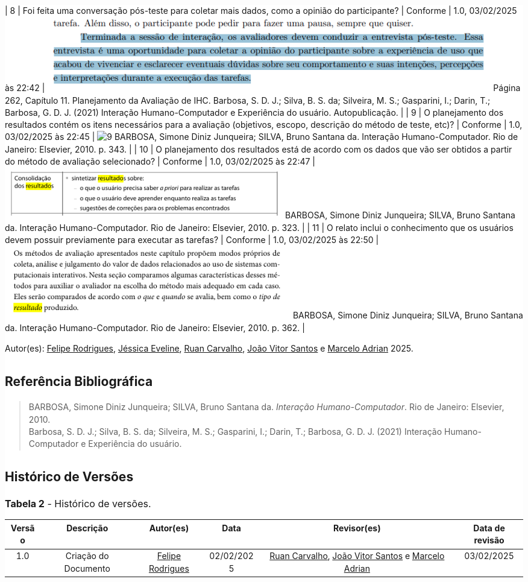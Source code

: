 | 8   | Foi feita uma conversação pós-teste para coletar mais dados, como a opinião do participante? | Conforme | 1.0, 03/02/2025 às 22:42 | ![8](../../../assets/referenciasLista/entrega08/verificacaoResultados/pergunta8Resultados.png) Página 262, Capítulo 11. Planejamento da Avaliação de IHC. Barbosa, S. D. J.; Silva, B. S. da; Silveira, M. S.; Gasparini, I.; Darin, T.; Barbosa, G. D. J. (2021) Interação Humano-Computador e Experiência do usuário. Autopublicação. |
| 9   | O planejamento dos resultados contém os itens necessários para a avaliação (objetivos, escopo, descrição do método de teste, etc)? | Conforme |  1.0, 03/02/2025 às 22:45 | ![9](../../../assets/referenciasLista/entrega08/verificacaoResultados/pergunta9Resultados.png) BARBOSA, Simone Diniz Junqueira; SILVA, Bruno Santana da. Interação Humano-Computador. Rio de Janeiro: Elsevier, 2010. p. 343. |
| 10  | O planejamento dos resultados está de acordo com os dados que vão ser obtidos a partir do método de avaliação selecionado? | Conforme | 1.0, 03/02/2025 às 22:47 | ![10](../../../assets/referenciasLista/entrega08/verificacaoResultados/pergunta10Resultados.png) BARBOSA, Simone Diniz Junqueira; SILVA, Bruno Santana da. Interação Humano-Computador. Rio de Janeiro: Elsevier, 2010. p. 323. |
| 11  | O relato inclui o conhecimento que os usuários devem possuir previamente para executar as tarefas? | Conforme | 1.0, 03/02/2025 às 22:50 | ![11](../../../assets/referenciasLista/entrega08/verificacaoResultados/pergunta11Resultados.png) BARBOSA, Simone Diniz Junqueira; SILVA, Bruno Santana da. Interação Humano-Computador. Rio de Janeiro: Elsevier, 2010. p. 362. |


Autor(es): [Felipe Rodrigues](https://github.com/felipeJRdev), [Jéssica Eveline](https://github.com/xzxjese), [Ruan Carvalho](https://github.com/Ruan-Carvalho), [João Vitor Santos](https://github.com/Jauzimm) e [Marcelo Adrian](https://github.com/Marcelo-Adrian) 2025.

## Referência Bibliográfica

> BARBOSA, Simone Diniz Junqueira; SILVA, Bruno Santana da. *Interação Humano-Computador*. Rio de Janeiro: Elsevier, 2010.  
> Barbosa, S. D. J.; Silva, B. S. da; Silveira, M. S.; Gasparini, I.; Darin, T.; Barbosa, G. D. J. (2021) Interação Humano-Computador e Experiência do usuário.

## Histórico de Versões

<font size="3"><p style="text-align: left">**Tabela 2** - Histórico de versões.</p></font>

| Versão | Descrição | Autor(es) | Data | Revisor(es) | Data de revisão |
| :----: | :-------: | :-------: | :--: | :-------------------------------: | :-------------: |
|  1.0   | Criação do Documento | [Felipe Rodrigues](https://github.com/felipeJRdev) | 02/02/2025 | [Ruan Carvalho](https://github.com/Ruan-Carvalho), [João Vitor Santos](https://github.com/Jauzimm) e [Marcelo Adrian](https://github.com/Marcelo-Adrian) | 03/02/2025 |